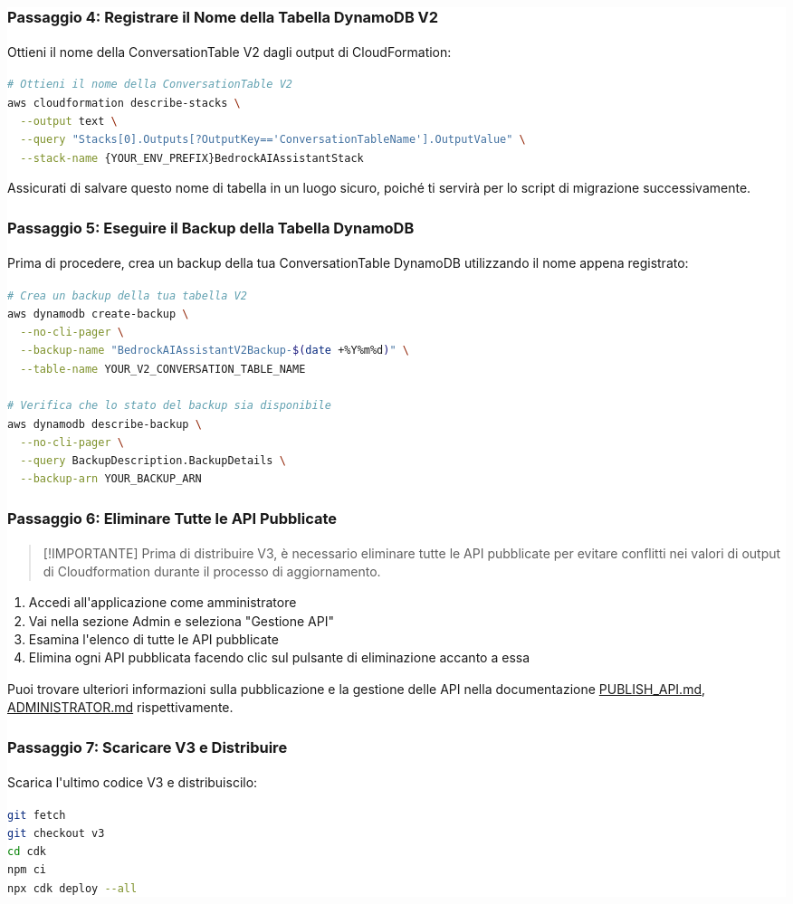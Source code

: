 ### Passaggio 4: Registrare il Nome della Tabella DynamoDB V2

Ottieni il nome della ConversationTable V2 dagli output di CloudFormation:

```bash
# Ottieni il nome della ConversationTable V2
aws cloudformation describe-stacks \
  --output text \
  --query "Stacks[0].Outputs[?OutputKey=='ConversationTableName'].OutputValue" \
  --stack-name {YOUR_ENV_PREFIX}BedrockAIAssistantStack
```

Assicurati di salvare questo nome di tabella in un luogo sicuro, poiché ti servirà per lo script di migrazione successivamente.

### Passaggio 5: Eseguire il Backup della Tabella DynamoDB

Prima di procedere, crea un backup della tua ConversationTable DynamoDB utilizzando il nome appena registrato:

```bash
# Crea un backup della tua tabella V2
aws dynamodb create-backup \
  --no-cli-pager \
  --backup-name "BedrockAIAssistantV2Backup-$(date +%Y%m%d)" \
  --table-name YOUR_V2_CONVERSATION_TABLE_NAME

# Verifica che lo stato del backup sia disponibile
aws dynamodb describe-backup \
  --no-cli-pager \
  --query BackupDescription.BackupDetails \
  --backup-arn YOUR_BACKUP_ARN
```

### Passaggio 6: Eliminare Tutte le API Pubblicate

> [!IMPORTANTE]
> Prima di distribuire V3, è necessario eliminare tutte le API pubblicate per evitare conflitti nei valori di output di Cloudformation durante il processo di aggiornamento.

1. Accedi all'applicazione come amministratore
2. Vai nella sezione Admin e seleziona "Gestione API"
3. Esamina l'elenco di tutte le API pubblicate
4. Elimina ogni API pubblicata facendo clic sul pulsante di eliminazione accanto a essa

Puoi trovare ulteriori informazioni sulla pubblicazione e la gestione delle API nella documentazione [PUBLISH_API.md](../PUBLISH_API_it-IT.md), [ADMINISTRATOR.md](../ADMINISTRATOR_it-IT.md) rispettivamente.

### Passaggio 7: Scaricare V3 e Distribuire

Scarica l'ultimo codice V3 e distribuiscilo:

```bash
git fetch
git checkout v3
cd cdk
npm ci
npx cdk deploy --all
```

